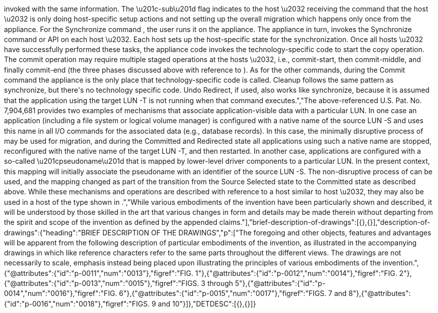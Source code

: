 invoked with the same information. The \u201c-sub\u201d flag indicates to the host \u2032 receiving the command that the host \u2032 is only doing host-specific setup actions and not setting up the overall migration which happens only once from the appliance. For the Synchronize command , the user runs it on the appliance. The appliance in turn, invokes the Synchronize command  or API on each host \u2032. Each host sets up the host-specific state for the synchronization. Once all hosts \u2032 have successfully performed these tasks, the appliance code invokes the technology-specific code to start the copy operation. The commit operation may require multiple staged operations at the hosts \u2032, i.e., commit-start, then commit-middle, and finally commit-end (the three phases discussed above with reference to ). As for the other commands, during the Commit command  the appliance is the only place that technology-specific code is called. Cleanup follows the same pattern as synchronize, but there's no technology specific code. Undo Redirect, if used, also works like synchronize, because it is assumed that the application using the target LUN -T is not running when that command executes.","The above-referenced U.S. Pat. No. 7,904,681 provides two examples of mechanisms that associate application-visible data with a particular LUN. In one case an application (including a file system or logical volume manager) is configured with a native name of the source LUN -S and uses this name in all I\/O commands for the associated data (e.g., database records). In this case, the minimally disruptive process of  may be used for migration, and during the Committed and Redirected state  all applications using such a native name are stopped, reconfigured with the native name of the target LUN -T, and then restarted. In another case, applications are configured with a so-called \u201cpseudoname\u201d that is mapped by lower-level driver components to a particular LUN. In the present context, this mapping will initially associate the pseudoname with an identifier of the source LUN -S. The non-disruptive process of  can be used, and the mapping changed as part of the transition from the Source Selected state  to the Committed state  as described above. While these mechanisms and operations are described with reference to a host similar to host \u2032, they may also be used in a host  of the type shown in .","While various embodiments of the invention have been particularly shown and described, it will be understood by those skilled in the art that various changes in form and details may be made therein without departing from the spirit and scope of the invention as defined by the appended claims."],"brief-description-of-drawings":[{},{}],"description-of-drawings":{"heading":"BRIEF DESCRIPTION OF THE DRAWINGS","p":["The foregoing and other objects, features and advantages will be apparent from the following description of particular embodiments of the invention, as illustrated in the accompanying drawings in which like reference characters refer to the same parts throughout the different views. The drawings are not necessarily to scale, emphasis instead being placed upon illustrating the principles of various embodiments of the invention.",{"@attributes":{"id":"p-0011","num":"0013"},"figref":"FIG. 1"},{"@attributes":{"id":"p-0012","num":"0014"},"figref":"FIG. 2"},{"@attributes":{"id":"p-0013","num":"0015"},"figref":"FIGS. 3 through 5"},{"@attributes":{"id":"p-0014","num":"0016"},"figref":"FIG. 6"},{"@attributes":{"id":"p-0015","num":"0017"},"figref":"FIGS. 7 and 8"},{"@attributes":{"id":"p-0016","num":"0018"},"figref":"FIGS. 9 and 10"}]},"DETDESC":[{},{}]}
